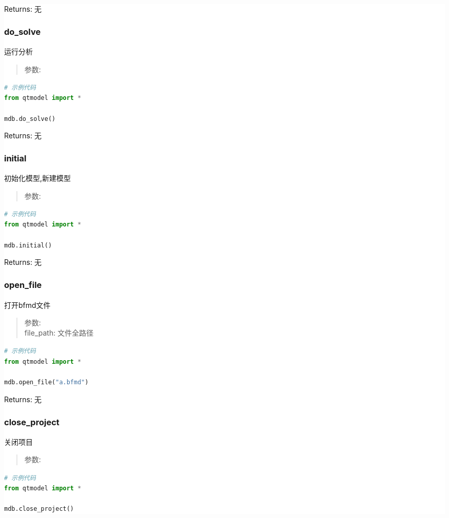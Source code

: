 Returns: 无

### do_solve

运行分析
> 参数:

```Python
# 示例代码
from qtmodel import *

mdb.do_solve()
```  

Returns: 无

### initial

初始化模型,新建模型
> 参数:

```Python
# 示例代码
from qtmodel import *

mdb.initial()
```  

Returns: 无

### open_file

打开bfmd文件
> 参数:  
> file_path: 文件全路径

```Python
# 示例代码
from qtmodel import *

mdb.open_file("a.bfmd")
```  

Returns: 无

### close_project

关闭项目
> 参数:

```Python
# 示例代码
from qtmodel import *

mdb.close_project()
```  
